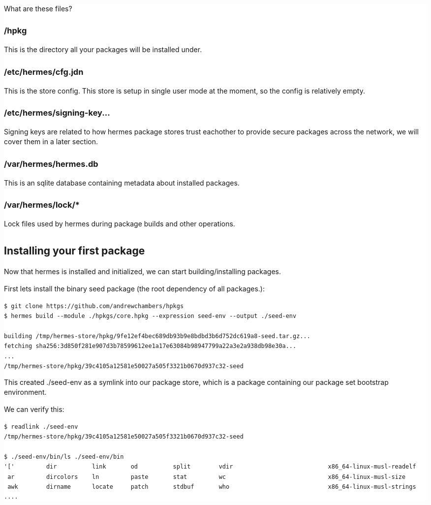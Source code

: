 What are these files?

### /hpkg

This is the directory all your packages will be installed under.

### /etc/hermes/cfg.jdn

This is the store config. This store is setup in single user mode at the moment, so the 
config is relatively empty.

### /etc/hermes/signing-key...

Signing keys are related to how hermes package stores trust eachother to provide
secure packages across the network, we will cover them in a later section.

### /var/hermes/hermes.db

This is an sqlite database containing metadata about installed packages.

### /var/hermes/lock/*

Lock files used by hermes during package builds and other operations.


## Installing your first package

Now that hermes is installed and initialized, we can start building/installing packages.

First lets install the binary seed package (the root dependency of all packages.):
```
$ git clone https://github.com/andrewchambers/hpkgs
$ hermes build --module ./hpkgs/core.hpkg --expression seed-env --output ./seed-env

building /tmp/hermes-store/hpkg/9fe12ef4bec689db93b9e8bdbd3b6d752dc619a8-seed.tar.gz...
fetching sha256:3d850f281e907d3b78599612ee1a17e63084b98947799a22a3e2a938db98e30a...
...
/tmp/hermes-store/hpkg/39c4105a12581e50027a505f3321b0670d937c32-seed
```

This created ./seed-env as a symlink into our package store, which is a package containing our 
package set bootstrap environment.

We can verify this:

```
$ readlink ./seed-env
/tmp/hermes-store/hpkg/39c4105a12581e50027a505f3321b0670d937c32-seed

$ ./seed-env/bin/ls ./seed-env/bin
'['         dir          link       od          split        vdir                           x86_64-linux-musl-readelf
 ar         dircolors    ln         paste       stat         wc                             x86_64-linux-musl-size
 awk        dirname      locate     patch       stdbuf       who                            x86_64-linux-musl-strings
....
```
